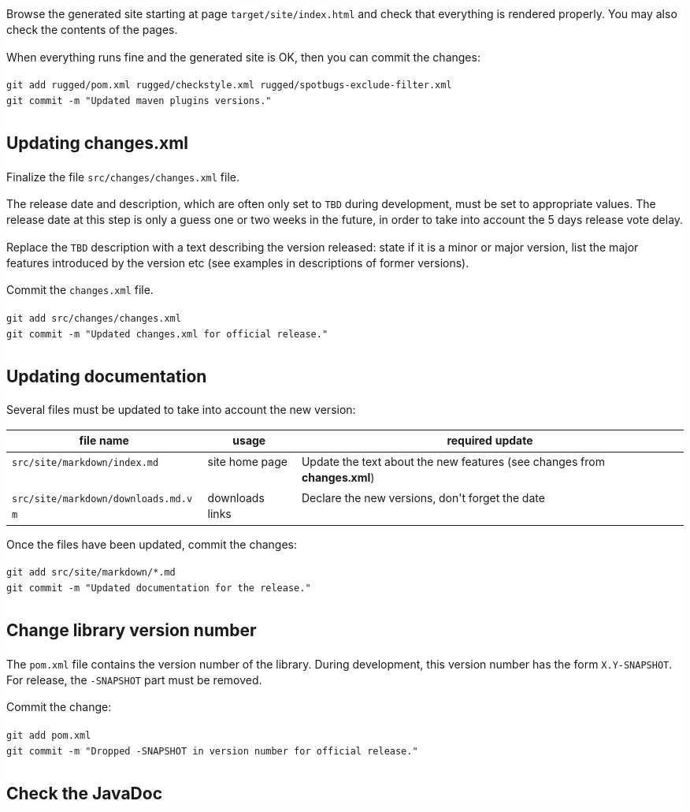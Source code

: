 Browse the generated site starting at page `target/site/index.html` and check
that everything is rendered properly. You may also check the contents of the pages.

When everything runs fine and the generated site is OK, then you can commit the
changes:

    git add rugged/pom.xml rugged/checkstyle.xml rugged/spotbugs-exclude-filter.xml
    git commit -m "Updated maven plugins versions."

## Updating changes.xml

Finalize the file `src/changes/changes.xml` file.

The release date and description, which are often only set to `TBD` during
development, must be set to appropriate values. The release date at this step
is only a guess one or two weeks in the future, in order to take into account
the 5 days release vote delay.

Replace the `TBD` description with a text describing the version released:
state if it is a minor or major version, list the major features introduced by
the version etc (see examples in descriptions of former versions).

Commit the `changes.xml` file.

    git add src/changes/changes.xml
    git commit -m "Updated changes.xml for official release."

## Updating documentation

Several files must be updated to take into account the new version:

|            file name                |           usage            |                                     required update                                                    |
|-------------------------------------|----------------------------|--------------------------------------------------------------------------------------------------------|
| `src/site/markdown/index.md`        | site home page             | Update the text about the new features (see changes from **changes.xml**)  |
| `src/site/markdown/downloads.md.vm` | downloads links            | Declare the new versions, don't forget the date                                                        |

Once the files have been updated, commit the changes:

    git add src/site/markdown/*.md
    git commit -m "Updated documentation for the release."

## Change library version number

The `pom.xml` file contains the version number of the library. During
development, this version number has the form `X.Y-SNAPSHOT`. For release, the
`-SNAPSHOT` part must be removed.

Commit the change:

    git add pom.xml
    git commit -m "Dropped -SNAPSHOT in version number for official release."

## Check the JavaDoc

